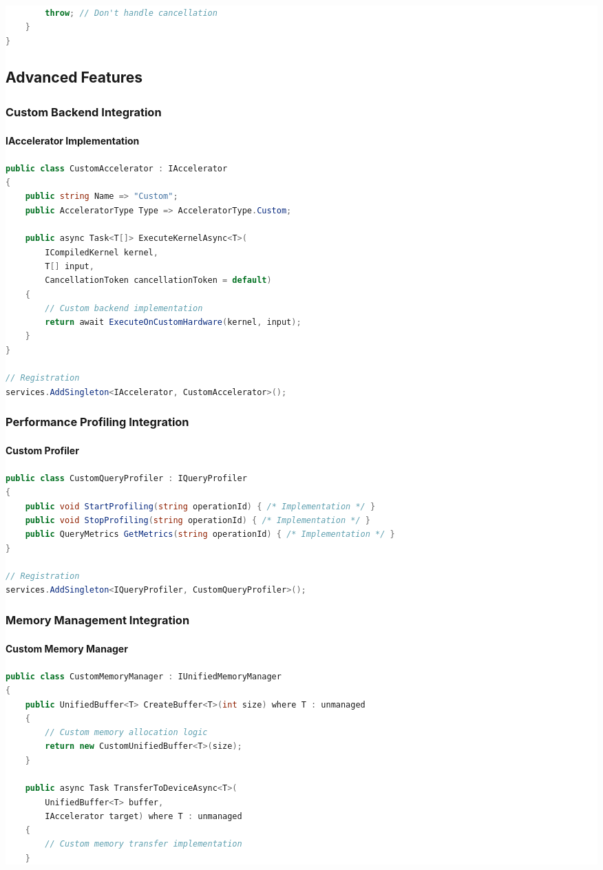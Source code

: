 ```csharp
        throw; // Don't handle cancellation
    }
}
```

## Advanced Features

### Custom Backend Integration

#### IAccelerator Implementation
```csharp
public class CustomAccelerator : IAccelerator
{
    public string Name => "Custom";
    public AcceleratorType Type => AcceleratorType.Custom;
    
    public async Task<T[]> ExecuteKernelAsync<T>(
        ICompiledKernel kernel, 
        T[] input, 
        CancellationToken cancellationToken = default)
    {
        // Custom backend implementation
        return await ExecuteOnCustomHardware(kernel, input);
    }
}

// Registration
services.AddSingleton<IAccelerator, CustomAccelerator>();
```

### Performance Profiling Integration

#### Custom Profiler
```csharp
public class CustomQueryProfiler : IQueryProfiler
{
    public void StartProfiling(string operationId) { /* Implementation */ }
    public void StopProfiling(string operationId) { /* Implementation */ }
    public QueryMetrics GetMetrics(string operationId) { /* Implementation */ }
}

// Registration
services.AddSingleton<IQueryProfiler, CustomQueryProfiler>();
```

### Memory Management Integration

#### Custom Memory Manager
```csharp
public class CustomMemoryManager : IUnifiedMemoryManager
{
    public UnifiedBuffer<T> CreateBuffer<T>(int size) where T : unmanaged
    {
        // Custom memory allocation logic
        return new CustomUnifiedBuffer<T>(size);
    }
    
    public async Task TransferToDeviceAsync<T>(
        UnifiedBuffer<T> buffer, 
        IAccelerator target) where T : unmanaged
    {
        // Custom memory transfer implementation
    }
```